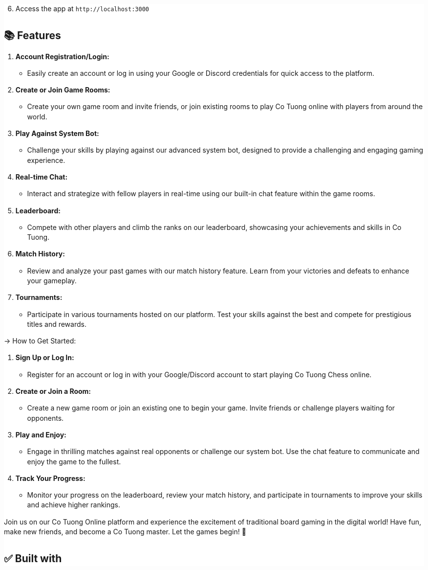 6. Access the app at `http://localhost:3000`

## 📚 Features

1. **Account Registration/Login:**
   - Easily create an account or log in using your Google or Discord credentials for quick access to the platform.

2. **Create or Join Game Rooms:**
   - Create your own game room and invite friends, or join existing rooms to play Co Tuong online with players from around the world.

3. **Play Against System Bot:**
   - Challenge your skills by playing against our advanced system bot, designed to provide a challenging and engaging gaming experience.

4. **Real-time Chat:**
   - Interact and strategize with fellow players in real-time using our built-in chat feature within the game rooms.

5. **Leaderboard:**
   - Compete with other players and climb the ranks on our leaderboard, showcasing your achievements and skills in Co Tuong.

6. **Match History:**
   - Review and analyze your past games with our match history feature. Learn from your victories and defeats to enhance your gameplay.

7. **Tournaments:**
   - Participate in various tournaments hosted on our platform. Test your skills against the best and compete for prestigious titles and rewards.

-> How to Get Started:

1. **Sign Up or Log In:**
   - Register for an account or log in with your Google/Discord account to start playing Co Tuong Chess online.

2. **Create or Join a Room:**
   - Create a new game room or join an existing one to begin your game. Invite friends or challenge players waiting for opponents.

3. **Play and Enjoy:**
   - Engage in thrilling matches against real opponents or challenge our system bot. Use the chat feature to communicate and enjoy the game to the fullest.

4. **Track Your Progress:**
   - Monitor your progress on the leaderboard, review your match history, and participate in tournaments to improve your skills and achieve higher rankings.

Join us on our Co Tuong Online platform and experience the excitement of traditional board gaming in the digital world! Have fun, make new friends, and become a Co Tuong master. Let the games begin! 🎉

## ✅ Built with
